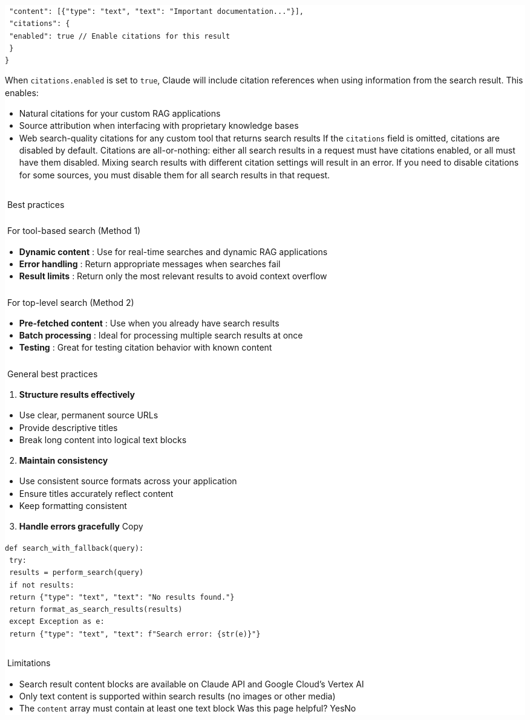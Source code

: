 ```
 "content": [{"type": "text", "text": "Important documentation..."}],
 "citations": {
 "enabled": true // Enable citations for this result
 }
}
```
When `citations.enabled` is set to `true`, Claude will include citation references when using information from the search result. This enables:
 * Natural citations for your custom RAG applications
 * Source attribution when interfacing with proprietary knowledge bases
 * Web search-quality citations for any custom tool that returns search results
If the `citations` field is omitted, citations are disabled by default.
Citations are all-or-nothing: either all search results in a request must have citations enabled, or all must have them disabled. Mixing search results with different citation settings will result in an error. If you need to disable citations for some sources, you must disable them for all search results in that request.
## 
[​](#best-practices)
Best practices
### 
[​](#for-tool-based-search-method-1)
For tool-based search (Method 1)
 * **Dynamic content** : Use for real-time searches and dynamic RAG applications
 * **Error handling** : Return appropriate messages when searches fail
 * **Result limits** : Return only the most relevant results to avoid context overflow
### 
[​](#for-top-level-search-method-2)
For top-level search (Method 2)
 * **Pre-fetched content** : Use when you already have search results
 * **Batch processing** : Ideal for processing multiple search results at once
 * **Testing** : Great for testing citation behavior with known content
### 
[​](#general-best-practices)
General best practices
 1. **Structure results effectively**
 * Use clear, permanent source URLs
 * Provide descriptive titles
 * Break long content into logical text blocks
 2. **Maintain consistency**
 * Use consistent source formats across your application
 * Ensure titles accurately reflect content
 * Keep formatting consistent
 3. **Handle errors gracefully**
Copy
```
def search_with_fallback(query):
 try:
 results = perform_search(query)
 if not results:
 return {"type": "text", "text": "No results found."}
 return format_as_search_results(results)
 except Exception as e:
 return {"type": "text", "text": f"Search error: {str(e)}"}
```
## 
[​](#limitations)
Limitations
 * Search result content blocks are available on Claude API and Google Cloud’s Vertex AI
 * Only text content is supported within search results (no images or other media)
 * The `content` array must contain at least one text block
Was this page helpful?
YesNo